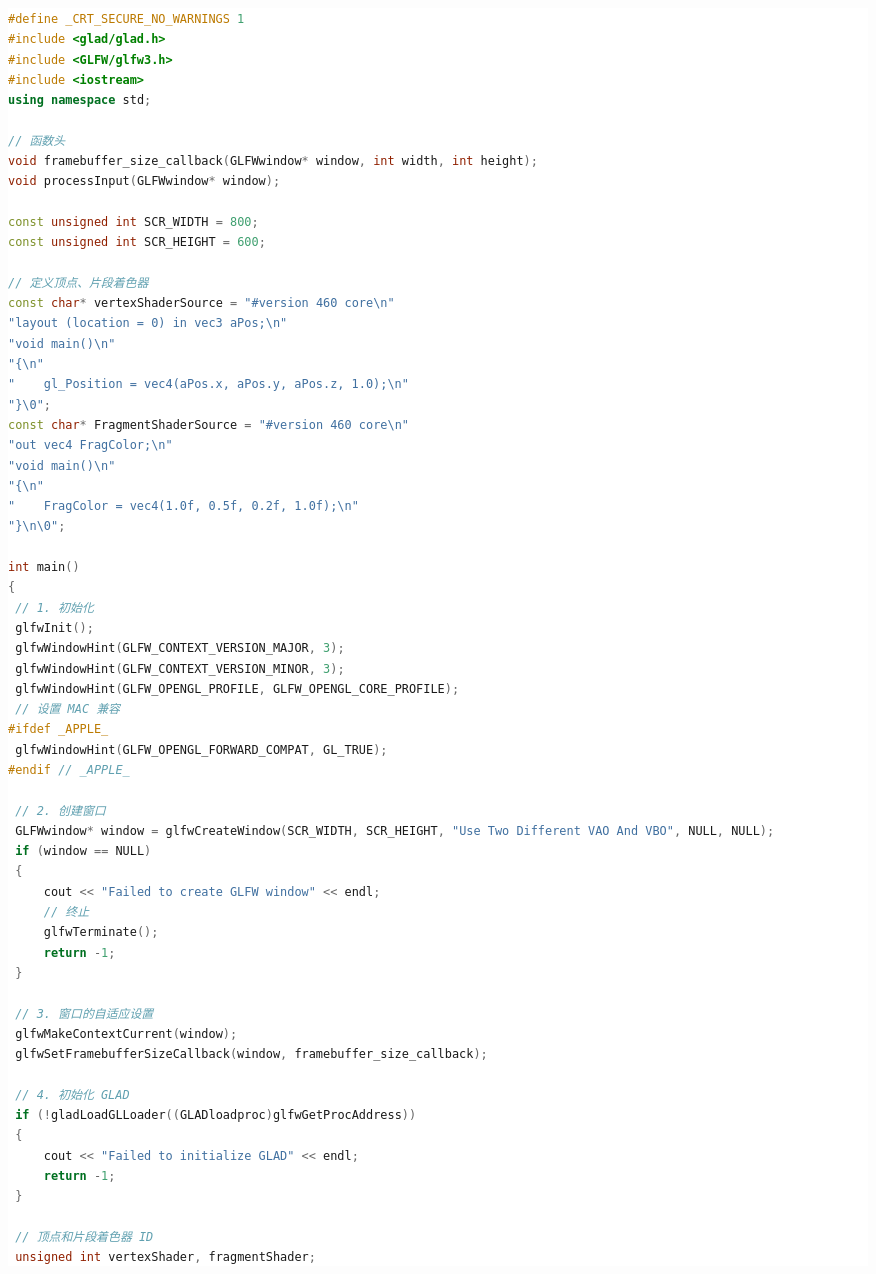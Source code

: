    ~~~c++
   #define _CRT_SECURE_NO_WARNINGS 1
   #include <glad/glad.h>
   #include <GLFW/glfw3.h>
   #include <iostream>
   using namespace std;
   
   // 函数头
   void framebuffer_size_callback(GLFWwindow* window, int width, int height);
   void processInput(GLFWwindow* window);
   
   const unsigned int SCR_WIDTH = 800;
   const unsigned int SCR_HEIGHT = 600;
   
   // 定义顶点、片段着色器
   const char* vertexShaderSource = "#version 460 core\n"
   "layout (location = 0) in vec3 aPos;\n"
   "void main()\n"
   "{\n"
   "	gl_Position = vec4(aPos.x, aPos.y, aPos.z, 1.0);\n"
   "}\0";
   const char* FragmentShaderSource = "#version 460 core\n"
   "out vec4 FragColor;\n"
   "void main()\n"
   "{\n"
   "	FragColor = vec4(1.0f, 0.5f, 0.2f, 1.0f);\n"
   "}\n\0";
   
   int main()
   {
   	// 1. 初始化
   	glfwInit();
   	glfwWindowHint(GLFW_CONTEXT_VERSION_MAJOR, 3);
   	glfwWindowHint(GLFW_CONTEXT_VERSION_MINOR, 3);
   	glfwWindowHint(GLFW_OPENGL_PROFILE, GLFW_OPENGL_CORE_PROFILE);
   	// 设置 MAC 兼容
   #ifdef _APPLE_
   	glfwWindowHint(GLFW_OPENGL_FORWARD_COMPAT, GL_TRUE);
   #endif // _APPLE_
   
   	// 2. 创建窗口
   	GLFWwindow* window = glfwCreateWindow(SCR_WIDTH, SCR_HEIGHT, "Use Two Different VAO And VBO", NULL, NULL);
   	if (window == NULL)
   	{
   		cout << "Failed to create GLFW window" << endl;
   		// 终止
   		glfwTerminate();
   		return -1;
   	}
   
   	// 3. 窗口的自适应设置
   	glfwMakeContextCurrent(window);
   	glfwSetFramebufferSizeCallback(window, framebuffer_size_callback);
   
   	// 4. 初始化 GLAD
   	if (!gladLoadGLLoader((GLADloadproc)glfwGetProcAddress))
   	{
   		cout << "Failed to initialize GLAD" << endl;
   		return -1;
   	}
   
   	// 顶点和片段着色器 ID
   	unsigned int vertexShader, fragmentShader;
   ~~~